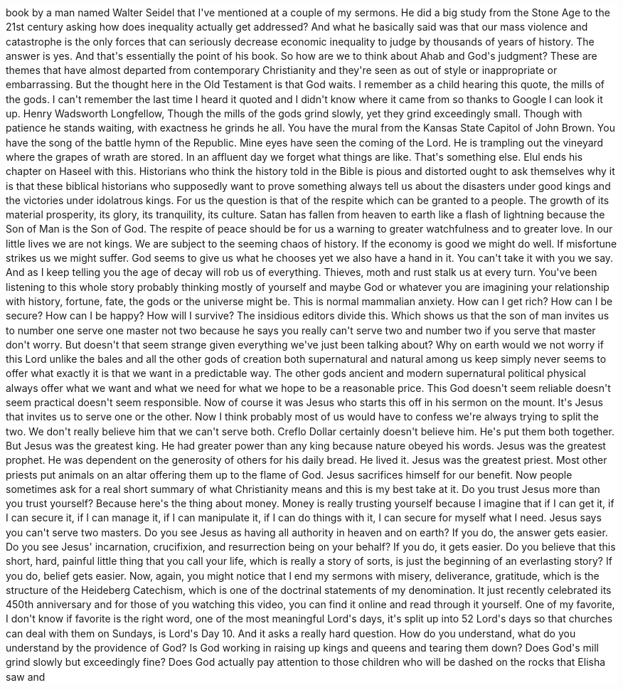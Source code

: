 book by a man named Walter Seidel that I've mentioned at a couple of my sermons. He did a big study from the Stone Age to the 21st century asking how does inequality actually get addressed? And what he basically said was that our mass violence and catastrophe is the only forces that can seriously decrease economic inequality to judge by thousands of years of history. The answer is yes. And that's essentially the point of his book. So how are we to think about Ahab and God's judgment? These are themes that have almost departed from contemporary Christianity and they're seen as out of style or inappropriate or embarrassing. But the thought here in the Old Testament is that God waits. I remember as a child hearing this quote, the mills of the gods. I can't remember the last time I heard it quoted and I didn't know where it came from so thanks to Google I can look it up. Henry Wadsworth Longfellow, Though the mills of the gods grind slowly, yet they grind exceedingly small. Though with patience he stands waiting, with exactness he grinds he all. You have the mural from the Kansas State Capitol of John Brown. You have the song of the battle hymn of the Republic. Mine eyes have seen the coming of the Lord. He is trampling out the vineyard where the grapes of wrath are stored. In an affluent day we forget what things are like. That's something else. Elul ends his chapter on Haseel with this. Historians who think the history told in the Bible is pious and distorted ought to ask themselves why it is that these biblical historians who supposedly want to prove something always tell us about the disasters under good kings and the victories under idolatrous kings. For us the question is that of the respite which can be granted to a people. The growth of its material prosperity, its glory, its tranquility, its culture. Satan has fallen from heaven to earth like a flash of lightning because the Son of Man is the Son of God. The respite of peace should be for us a warning to greater watchfulness and to greater love. In our little lives we are not kings. We are subject to the seeming chaos of history. If the economy is good we might do well. If misfortune strikes us we might suffer. God seems to give us what he chooses yet we also have a hand in it. You can't take it with you we say. And as I keep telling you the age of decay will rob us of everything. Thieves, moth and rust stalk us at every turn. You've been listening to this whole story probably thinking mostly of yourself and maybe God or whatever you are imagining your relationship with history, fortune, fate, the gods or the universe might be. This is normal mammalian anxiety. How can I get rich? How can I be secure? How can I be happy? How will I survive? The insidious editors divide this. Which shows us that the son of man invites us to number one serve one master not two because he says you really can't serve two and number two if you serve that master don't worry. But doesn't that seem strange given everything we've just been talking about? Why on earth would we not worry if this Lord unlike the bales and all the other gods of creation both supernatural and natural among us keep simply never seems to offer what exactly it is that we want in a predictable way. The other gods ancient and modern supernatural political physical always offer what we want and what we need for what we hope to be a reasonable price. This God doesn't seem reliable doesn't seem practical doesn't seem responsible. Now of course it was Jesus who starts this off in his sermon on the mount. It's Jesus that invites us to serve one or the other. Now I think probably most of us would have to confess we're always trying to split the two. We don't really believe him that we can't serve both. Creflo Dollar certainly doesn't believe him. He's put them both together. But Jesus was the greatest king. He had greater power than any king because nature obeyed his words. Jesus was the greatest prophet. He was dependent on the generosity of others for his daily bread. He lived it. Jesus was the greatest priest. Most other priests put animals on an altar offering them up to the flame of God. Jesus sacrifices himself for our benefit. Now people sometimes ask for a real short summary of what Christianity means and this is my best take at it. Do you trust Jesus more than you trust yourself? Because here's the thing about money. Money is really trusting yourself because I imagine that if I can get it, if I can secure it, if I can manage it, if I can manipulate it, if I can do things with it, I can secure for myself what I need. Jesus says you can't serve two masters. Do you see Jesus as having all authority in heaven and on earth? If you do, the answer gets easier. Do you see Jesus' incarnation, crucifixion, and resurrection being on your behalf? If you do, it gets easier. Do you believe that this short, hard, painful little thing that you call your life, which is really a story of sorts, is just the beginning of an everlasting story? If you do, belief gets easier. Now, again, you might notice that I end my sermons with misery, deliverance, gratitude, which is the structure of the Heideberg Catechism, which is one of the doctrinal statements of my denomination. It just recently celebrated its 450th anniversary and for those of you watching this video, you can find it online and read through it yourself. One of my favorite, I don't know if favorite is the right word, one of the most meaningful Lord's days, it's split up into 52 Lord's days so that churches can deal with them on Sundays, is Lord's Day 10. And it asks a really hard question. How do you understand, what do you understand by the providence of God? Is God working in raising up kings and queens and tearing them down? Does God's mill grind slowly but exceedingly fine? Does God actually pay attention to those children who will be dashed on the rocks that Elisha saw and